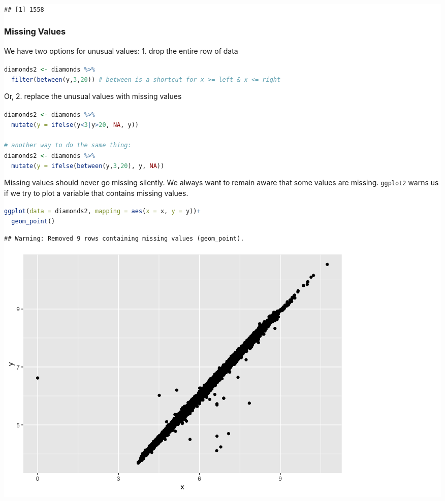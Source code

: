     ## [1] 1558

### Missing Values

We have two options for unusual values: 1. drop the entire row of data

``` r
diamonds2 <- diamonds %>%
  filter(between(y,3,20)) # between is a shortcut for x >= left & x <= right
```

Or, 2. replace the unusual values with missing values

``` r
diamonds2 <- diamonds %>%
  mutate(y = ifelse(y<3|y>20, NA, y))

# another way to do the same thing:
diamonds2 <- diamonds %>%
  mutate(y = ifelse(between(y,3,20), y, NA))
```

Missing values should never go missing silently. We always want to
remain aware that some values are missing. `ggplot2` warns us if we try
to plot a variable that contains missing values.

``` r
ggplot(data = diamonds2, mapping = aes(x = x, y = y))+
  geom_point()
```

    ## Warning: Removed 9 rows containing missing values (geom_point).

![](week1_r4ds_EDA_files/figure-gfm/unnamed-chunk-16-1.png)
